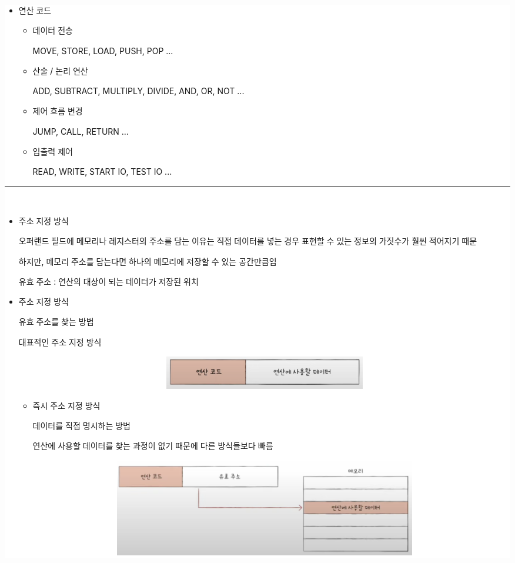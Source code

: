- 연산 코드

    - 데이터 전송
        
        MOVE, STORE, LOAD, PUSH, POP ...
    
    - 산술 / 논리 연산

        ADD, SUBTRACT, MULTIPLY, DIVIDE, AND, OR, NOT ...
    
    - 제어 흐름 변경

        JUMP, CALL, RETURN ...

    - 입출력 제어

        READ, WRITE, START IO, TEST IO ...

---
<br>

- 주소 지정 방식

    오퍼랜드 필드에 메모리나 레지스터의 주소를 담는 이유는 직접 데이터를 넣는 경우 표현할 수 있는 정보의 가짓수가 훨씬 적어지기 때문

    하지만, 메모리 주소를 담는다면 하나의 메모리에 저장할 수 있는 공간만큼임

    유효 주소 : 연산의 대상이 되는 데이터가 저장된 위치

-   주소 지정 방식  

    유효 주소를 찾는 방법

    대표적인 주소 지정 방식

    <p align="center"><img src="./image/즉시주소지정방식.png" width="40%"></p>

    - 즉시 주소 지정 방식

        데이터를 직접 명시하는 방법

        연산에 사용할 데이터를 찾는 과정이 없기 때문에 다른 방식들보다 빠름

    <p align="center"><img src="./image/직접주소지정방식.png" width="60%"></p>
